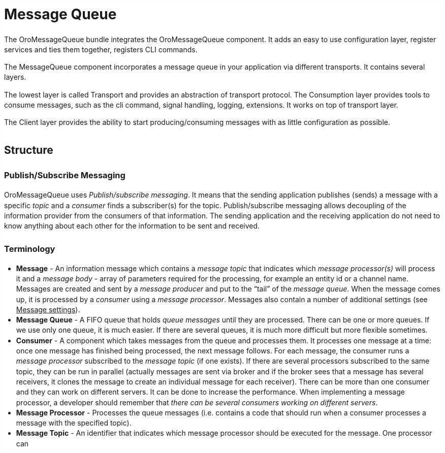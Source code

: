 <a id="op-structure-mq-complete"></a>

<a id="dev-guide-system-message-queue-architecture-processor"></a>

# Message Queue

The OroMessageQueue bundle integrates the OroMessageQueue component. It adds an easy to use
configuration layer, register services and ties them together, registers CLI commands.

The MessageQueue component incorporates a message queue in your application via
different transports. It contains several layers.

The lowest layer is called Transport and provides an abstraction of
transport protocol. The Consumption layer provides tools to consume
messages, such as the cli command, signal handling, logging, extensions. It
works on top of transport layer.

The Client layer provides the ability to start producing/consuming
messages with as little configuration as possible.

## Structure

### Publish/Subscribe Messaging

OroMessageQueue uses *Publish/subscribe messaging*. It means that the
sending application publishes (sends) a message with a specific *topic*
and a *consumer* finds a subscriber(s) for the topic. Publish/subscribe
messaging allows decoupling of the information provider from the
consumers of that information. The sending application and the receiving
application do not need to know anything about each other for the
information to be sent and received.

### Terminology

- **Message** - An information message which contains a *message topic*
  that indicates which *message processor(s)* will process it and a
  *message body* - array of parameters required for the processing, for
  example an entity id or a channel name. Messages are created and sent
  by a *message producer* and put to the “tail” of the *message queue*.
  When the message comes up, it is processed by a *consumer* using a
  *message processor*. Messages also contain a number of additional
  settings (see [Message settings](#message-settings)).
- **Message Queue** - A FIFO queue that holds *queue messages* until
  they are processed. There can be one or more queues. If we use only
  one queue, it is much easier. If there are several queues, it is much
  more difficult but more flexible sometimes.
- **Consumer** - A component which takes messages from the queue and
  processes them. It processes one message at a time: once one message
  has finished being processed, the next message follows. For each
  message, the consumer runs a *message processor* subscribed to the
  *message topic* (if one exists). If there are several processors
  subscribed to the same topic, they can be run in parallel (actually
  messages are sent via broker and if the broker sees that a message
  has several receivers, it clones the message to create an individual
  message for each receiver). There can be more than one consumer and
  they can work on different servers. It can be done to increase the
  performance. When implementing a message processor, a developer
  should remember that *there can be several consumers working on
  different servers*.
- **Message Processor** - Processes the queue messages (i.e. contains a
  code that should run when a consumer processes a message with the
  specified topic).
- **Message Topic** - An identifier that indicates which message
  processor should be executed for the message. One processor can
